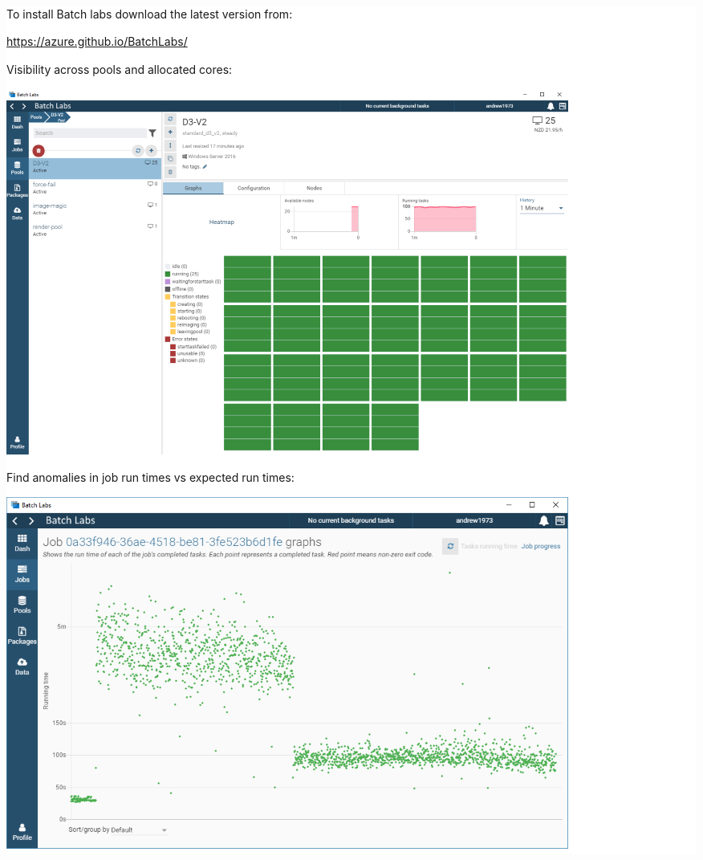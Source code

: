 To install Batch labs download the latest version from:

https://azure.github.io/BatchLabs/

Visibility across pools and allocated cores:

![Architecture](images/bl1.png)

Find anomalies in job run times vs expected run times:

![Architecture](images/bl2.png)
